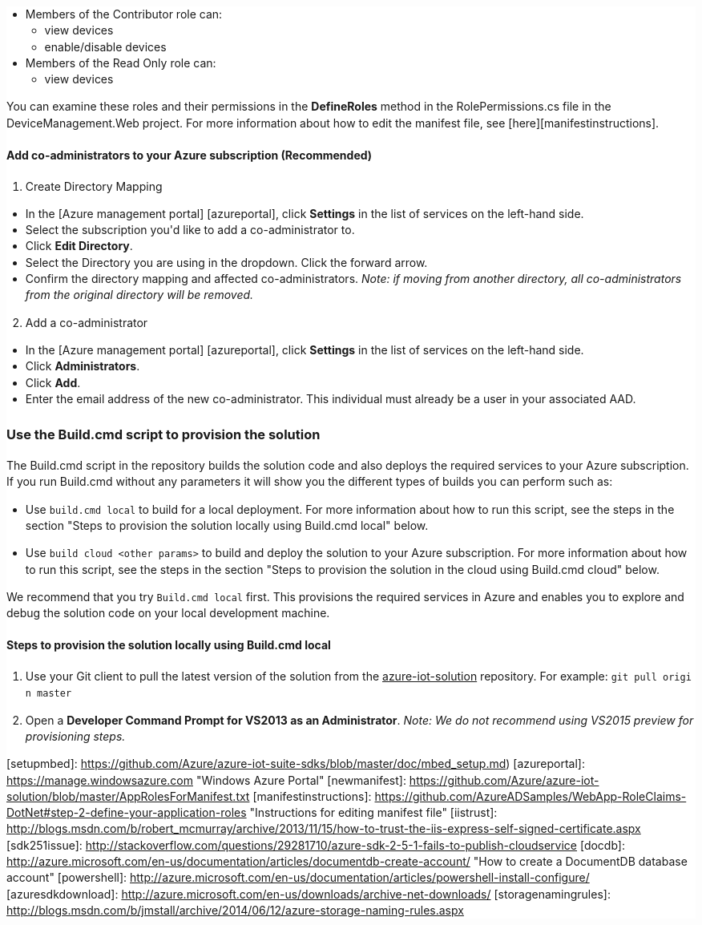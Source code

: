  - Members of the Contributor role can:
    - view devices
    - enable/disable devices
  - Members of the Read Only role can:
    - view devices

You can examine these roles and their permissions in the **DefineRoles** method in the RolePermissions.cs file in the DeviceManagement.Web project. For more information about how to edit the manifest file, see [here][manifestinstructions].

#### Add co-administrators to your Azure subscription (Recommended)
1. Create Directory Mapping
  - In the [Azure management portal] [azureportal], click **Settings** in the list of services on the left-hand side.
  - Select the subscription you'd like to add a co-administrator to.
  - Click **Edit Directory**.  
  - Select the Directory you are using in the dropdown. Click the forward arrow.
  - Confirm the directory mapping and affected co-administrators. *Note: if moving from another directory, all co-administrators from the original directory will be removed.*
2. Add a co-administrator
  - In the [Azure management portal] [azureportal], click **Settings**  in the list of services on the left-hand side.
  - Click **Administrators**.
  - Click **Add**.
  - Enter the email address of the new co-administrator. This individual must already be a user in your associated AAD.

### Use the Build.cmd script to provision the solution

The Build.cmd script in the repository builds the solution code and also deploys the required services to your Azure subscription. If you run Build.cmd without any parameters it will show you the different types of builds you can perform such as:

-   Use `build.cmd local` to build for a local deployment. For more information about how to run this script, see the steps in the section "Steps to provision the solution locally using Build.cmd local" below.

-   Use `build cloud <other params>` to build and deploy the solution to your Azure subscription. For more information about how to run this script, see the steps in the section "Steps to provision the solution in the cloud using Build.cmd cloud" below.

We recommend that you try `Build.cmd local` first. This provisions the required services in Azure and enables you to explore and debug the solution code on your local development machine.

#### Steps to provision the solution locally using Build.cmd local

1.  Use your Git client to pull the latest version of the solution from the [azure-iot-solution][iotsolution] repository.
    For example:
    `git pull origin master`

2.  Open a **Developer Command Prompt for VS2013 as an Administrator**. *Note: We do not recommend using VS2015 preview for provisioning steps.*


[previewportal]: https://portal.azure.com "Microsoft Azure Preview Portal"
[iotsuitesdks]: https://github.com/Azure/azure-iot-suite-sdks "Azure IoT Suite SDKs"
[iotsolution]: https://github.com/Azure/azure-iot-solution "Azure IoT Suite Solution"
[twofactor]: https://help.github.com/articles/about-two-factor-authentication/ "GitHub two-factor authentication"
[accesstoken]: https://help.github.com/articles/creating-an-access-token-for-command-line-use/ "Greate an access token"
[setuppiwindows]: https://github.com/Azure/azure-iot-suite-sdks/blob/master/doc/raspberrypi2_windows10_setup.md
[setupcustom]: https://github.com/Azure/azure-iot-suite-sdks/blob/master/doc/how_to_port_the_c_libraries_to_other_platforms.md
[setuppiraspian]: https://github.com/Azure/azure-iot-suite-sdks/blob/master/doc/raspberrypi_raspbian_setup.md
[setupbbbdebian]: https://github.com/Azure/azure-iot-suite-sdks/blob/master/doc/beagleboneblack_debian_setup.md
[setupbbbsnappy]: https://github.com/Azure/azure-iot-suite-sdks/blob/master/doc/beagleboneblack_ubuntu_snappy_setup.md
[setupmbed]: https://github.com/Azure/azure-iot-suite-sdks/blob/master/doc/mbed_setup.md)
[azureportal]: https://manage.windowsazure.com "Windows Azure Portal"
[newmanifest]: https://github.com/Azure/azure-iot-solution/blob/master/AppRolesForManifest.txt
[manifestinstructions]: https://github.com/AzureADSamples/WebApp-RoleClaims-DotNet#step-2-define-your-application-roles "Instructions for editing manifest file"
[iistrust]: http://blogs.msdn.com/b/robert_mcmurray/archive/2013/11/15/how-to-trust-the-iis-express-self-signed-certificate.aspx
[sdk251issue]: http://stackoverflow.com/questions/29281710/azure-sdk-2-5-1-fails-to-publish-cloudservice
[docdb]: http://azure.microsoft.com/en-us/documentation/articles/documentdb-create-account/ "How to create a DocumentDB database account"
[powershell]: http://azure.microsoft.com/en-us/documentation/articles/powershell-install-configure/
[azuresdkdownload]: http://azure.microsoft.com/en-us/downloads/archive-net-downloads/
[storagenamingrules]: http://blogs.msdn.com/b/jmstall/archive/2014/06/12/azure-storage-naming-rules.aspx